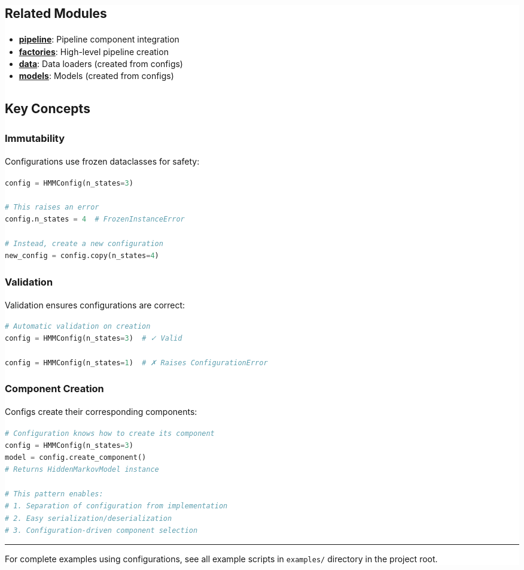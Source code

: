 ## Related Modules

- **[pipeline](../pipeline/README.md)**: Pipeline component integration
- **[factories](../factories/README.md)**: High-level pipeline creation
- **[data](../data/README.md)**: Data loaders (created from configs)
- **[models](../models/README.md)**: Models (created from configs)

## Key Concepts

### Immutability

Configurations use frozen dataclasses for safety:

```python
config = HMMConfig(n_states=3)

# This raises an error
config.n_states = 4  # FrozenInstanceError

# Instead, create a new configuration
new_config = config.copy(n_states=4)
```

### Validation

Validation ensures configurations are correct:

```python
# Automatic validation on creation
config = HMMConfig(n_states=3)  # ✓ Valid

config = HMMConfig(n_states=1)  # ✗ Raises ConfigurationError
```

### Component Creation

Configs create their corresponding components:

```python
# Configuration knows how to create its component
config = HMMConfig(n_states=3)
model = config.create_component()
# Returns HiddenMarkovModel instance

# This pattern enables:
# 1. Separation of configuration from implementation
# 2. Easy serialization/deserialization
# 3. Configuration-driven component selection
```

---

For complete examples using configurations, see all example scripts in `examples/` directory in the project root.